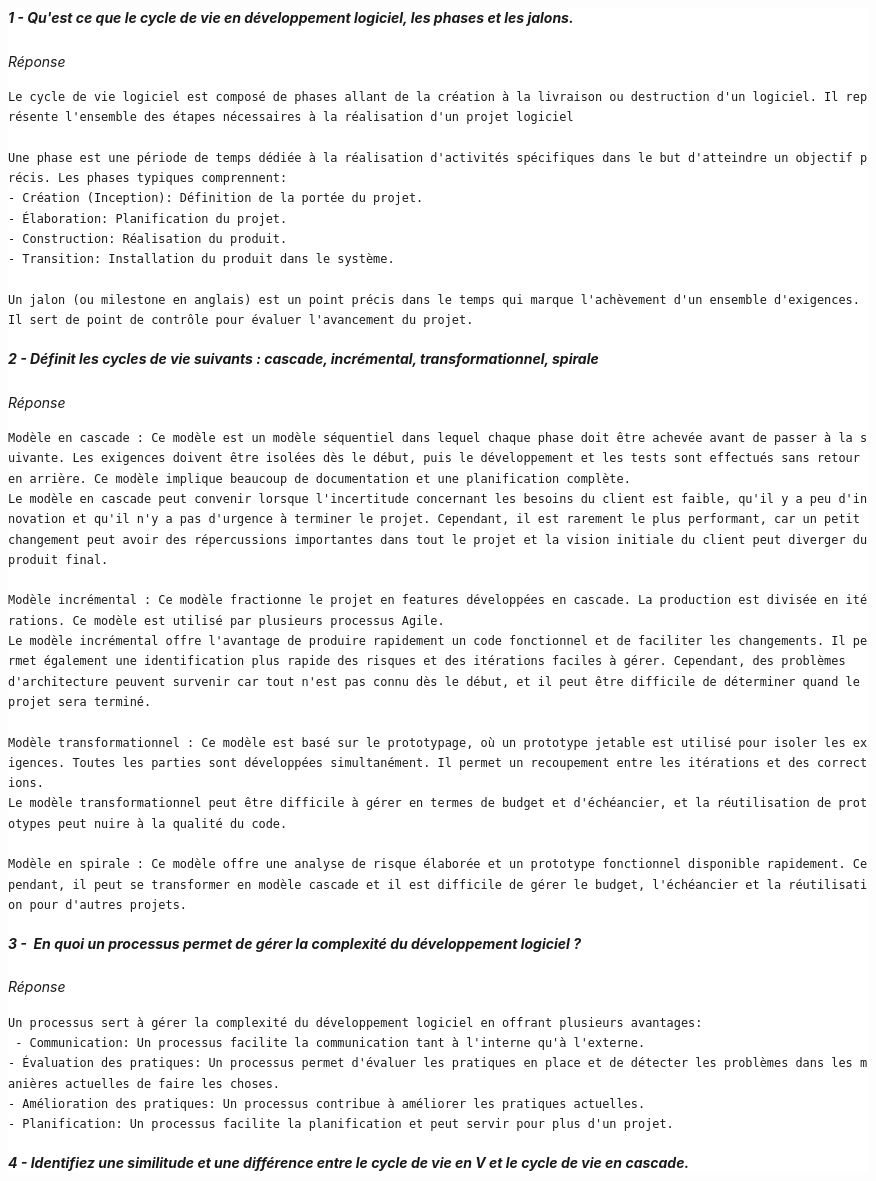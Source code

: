 
##### **1 - Qu'est ce que le cycle de vie en développement logiciel, les phases et les jalons.**

*Réponse*

	Le cycle de vie logiciel est composé de phases allant de la création à la livraison ou destruction d'un logiciel. Il représente l'ensemble des étapes nécessaires à la réalisation d'un projet logiciel

	Une phase est une période de temps dédiée à la réalisation d'activités spécifiques dans le but d'atteindre un objectif précis. Les phases typiques comprennent:
	- Création (Inception): Définition de la portée du projet.
	- Élaboration: Planification du projet.
	- Construction: Réalisation du produit.
	- Transition: Installation du produit dans le système.

	Un jalon (ou milestone en anglais) est un point précis dans le temps qui marque l'achèvement d'un ensemble d'exigences. Il sert de point de contrôle pour évaluer l'avancement du projet.

##### **2 - Définit les cycles de vie suivants : cascade, incrémental, transformationnel, spirale**

*Réponse*

	Modèle en cascade : Ce modèle est un modèle séquentiel dans lequel chaque phase doit être achevée avant de passer à la suivante. Les exigences doivent être isolées dès le début, puis le développement et les tests sont effectués sans retour en arrière. Ce modèle implique beaucoup de documentation et une planification complète.
	Le modèle en cascade peut convenir lorsque l'incertitude concernant les besoins du client est faible, qu'il y a peu d'innovation et qu'il n'y a pas d'urgence à terminer le projet. Cependant, il est rarement le plus performant, car un petit changement peut avoir des répercussions importantes dans tout le projet et la vision initiale du client peut diverger du produit final.

	Modèle incrémental : Ce modèle fractionne le projet en features développées en cascade. La production est divisée en itérations. Ce modèle est utilisé par plusieurs processus Agile.
	Le modèle incrémental offre l'avantage de produire rapidement un code fonctionnel et de faciliter les changements. Il permet également une identification plus rapide des risques et des itérations faciles à gérer. Cependant, des problèmes d'architecture peuvent survenir car tout n'est pas connu dès le début, et il peut être difficile de déterminer quand le projet sera terminé.

	Modèle transformationnel : Ce modèle est basé sur le prototypage, où un prototype jetable est utilisé pour isoler les exigences. Toutes les parties sont développées simultanément. Il permet un recoupement entre les itérations et des corrections.
	Le modèle transformationnel peut être difficile à gérer en termes de budget et d'échéancier, et la réutilisation de prototypes peut nuire à la qualité du code.

	Modèle en spirale : Ce modèle offre une analyse de risque élaborée et un prototype fonctionnel disponible rapidement. Cependant, il peut se transformer en modèle cascade et il est difficile de gérer le budget, l'échéancier et la réutilisation pour d'autres projets.
##### **3 -  En quoi un processus permet de gérer la complexité du développement logiciel ?**

*Réponse*

	Un processus sert à gérer la complexité du développement logiciel en offrant plusieurs avantages:
	 - Communication: Un processus facilite la communication tant à l'interne qu'à l'externe.
	- Évaluation des pratiques: Un processus permet d'évaluer les pratiques en place et de détecter les problèmes dans les manières actuelles de faire les choses.
	- Amélioration des pratiques: Un processus contribue à améliorer les pratiques actuelles.
	- Planification: Un processus facilite la planification et peut servir pour plus d'un projet.
##### **4 - Identifiez une similitude et une différence entre le cycle de vie en V et le cycle de vie en cascade.**
